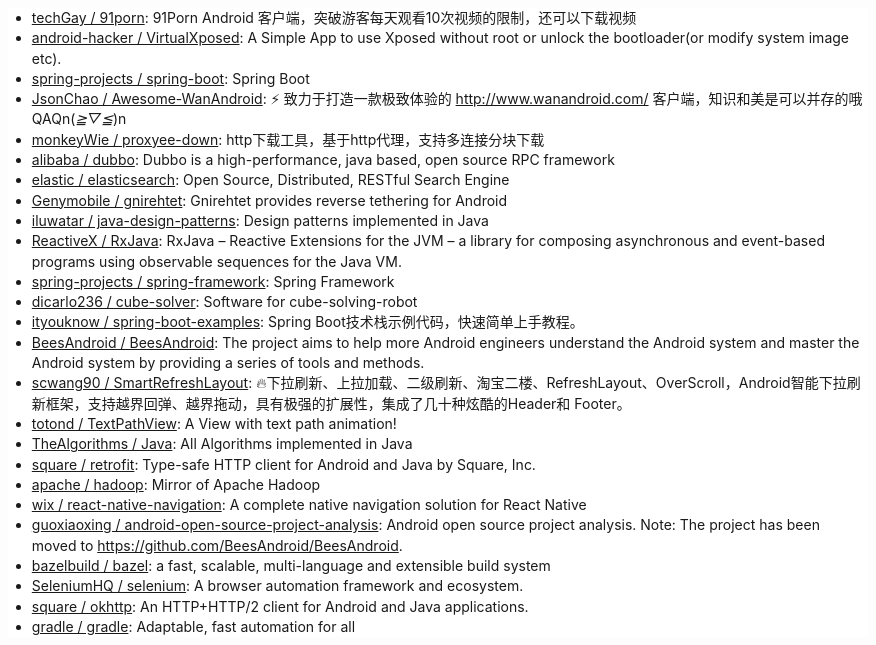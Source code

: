 * [techGay / 91porn](https://github.com/techGay/91porn):  91Porn Android 客户端，突破游客每天观看10次视频的限制，还可以下载视频
* [android-hacker / VirtualXposed](https://github.com/android-hacker/VirtualXposed):  A Simple App to use Xposed without root or unlock the bootloader(or modify system image etc).
* [spring-projects / spring-boot](https://github.com/spring-projects/spring-boot):  Spring Boot
* [JsonChao / Awesome-WanAndroid](https://github.com/JsonChao/Awesome-WanAndroid):  ⚡️ 致力于打造一款极致体验的 http://www.wanandroid.com/ 客户端，知识和美是可以并存的哦QAQn(*≧▽≦*)n
* [monkeyWie / proxyee-down](https://github.com/monkeyWie/proxyee-down):  http下载工具，基于http代理，支持多连接分块下载
* [alibaba / dubbo](https://github.com/alibaba/dubbo):  Dubbo is a high-performance, java based, open source RPC framework
* [elastic / elasticsearch](https://github.com/elastic/elasticsearch):  Open Source, Distributed, RESTful Search Engine
* [Genymobile / gnirehtet](https://github.com/Genymobile/gnirehtet):  Gnirehtet provides reverse tethering for Android
* [iluwatar / java-design-patterns](https://github.com/iluwatar/java-design-patterns):  Design patterns implemented in Java
* [ReactiveX / RxJava](https://github.com/ReactiveX/RxJava):  RxJava – Reactive Extensions for the JVM – a library for composing asynchronous and event-based programs using observable sequences for the Java VM.
* [spring-projects / spring-framework](https://github.com/spring-projects/spring-framework):  Spring Framework
* [dicarlo236 / cube-solver](https://github.com/dicarlo236/cube-solver):  Software for cube-solving-robot
* [ityouknow / spring-boot-examples](https://github.com/ityouknow/spring-boot-examples):  Spring Boot技术栈示例代码，快速简单上手教程。
* [BeesAndroid / BeesAndroid](https://github.com/BeesAndroid/BeesAndroid):  The project aims to help more Android engineers understand the Android system and master the Android system by providing a series of tools and methods.
* [scwang90 / SmartRefreshLayout](https://github.com/scwang90/SmartRefreshLayout):  🔥下拉刷新、上拉加载、二级刷新、淘宝二楼、RefreshLayout、OverScroll，Android智能下拉刷新框架，支持越界回弹、越界拖动，具有极强的扩展性，集成了几十种炫酷的Header和 Footer。
* [totond / TextPathView](https://github.com/totond/TextPathView):  A View with text path animation!
* [TheAlgorithms / Java](https://github.com/TheAlgorithms/Java):  All Algorithms implemented in Java
* [square / retrofit](https://github.com/square/retrofit):  Type-safe HTTP client for Android and Java by Square, Inc.
* [apache / hadoop](https://github.com/apache/hadoop):  Mirror of Apache Hadoop
* [wix / react-native-navigation](https://github.com/wix/react-native-navigation):  A complete native navigation solution for React Native
* [guoxiaoxing / android-open-source-project-analysis](https://github.com/guoxiaoxing/android-open-source-project-analysis):  Android open source project analysis. Note: The project has been moved to https://github.com/BeesAndroid/BeesAndroid.
* [bazelbuild / bazel](https://github.com/bazelbuild/bazel):  a fast, scalable, multi-language and extensible build system
* [SeleniumHQ / selenium](https://github.com/SeleniumHQ/selenium):  A browser automation framework and ecosystem.
* [square / okhttp](https://github.com/square/okhttp):  An HTTP+HTTP/2 client for Android and Java applications.
* [gradle / gradle](https://github.com/gradle/gradle):  Adaptable, fast automation for all
